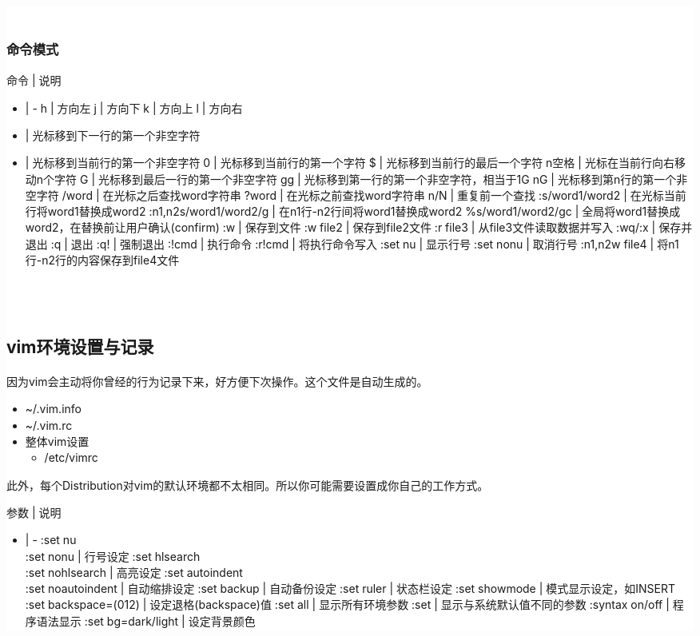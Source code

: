 
<br/>

### 命令模式

命令 | 说明
- | -
h | 方向左
j | 方向下
k | 方向上
l | 方向右
+ | 光标移到下一行的第一个非空字符
- | 光标移到当前行的第一个非空字符
0 | 光标移到当前行的第一个字符
$ | 光标移到当前行的最后一个字符
n空格 | 光标在当前行向右移动n个字符
G | 光标移到最后一行的第一个非空字符
gg | 光标移到第一行的第一个非空字符，相当于1G
nG | 光标移到第n行的第一个非空字符
/word | 在光标之后查找word字符串
?word | 在光标之前查找word字符串
n/N | 重复前一个查找
:s/word1/word2 | 在光标当前行将word1替换成word2
:n1,n2s/word1/word2/g | 在n1行-n2行间将word1替换成word2
%s/word1/word2/gc | 全局将word1替换成word2，在替换前让用户确认(confirm)
:w | 保存到文件
:w file2 | 保存到file2文件
:r file3 | 从file3文件读取数据并写入
:wq/:x | 保存并退出
:q | 退出
:q! | 强制退出
:!cmd | 执行命令
:r!cmd | 将执行命令写入
:set nu | 显示行号
:set nonu | 取消行号
:n1,n2w file4 | 将n1行-n2行的内容保存到file4文件


<br>
<br/>


## vim环境设置与记录


因为vim会主动将你曾经的行为记录下来，好方便下次操作。这个文件是自动生成的。

- ~/.vim.info
- ~/.vim.rc
- 整体vim设置
	+ /etc/vimrc

此外，每个Distribution对vim的默认环境都不太相同。所以你可能需要设置成你自己的工作方式。

参数 | 说明
- | -
:set nu <br> :set nonu | 行号设定
:set hlsearch <br/> :set nohlsearch | 高亮设定
:set autoindent <br/> :set noautoindent | 自动缩排设定
:set backup | 自动备份设定
:set ruler | 状态栏设定
:set showmode | 模式显示设定，如INSERT
:set backspace=(012) | 设定退格(backspace)值
:set all | 显示所有环境参数
:set | 显示与系统默认值不同的参数
:syntax on/off | 程序语法显示
:set bg=dark/light | 设定背景颜色
